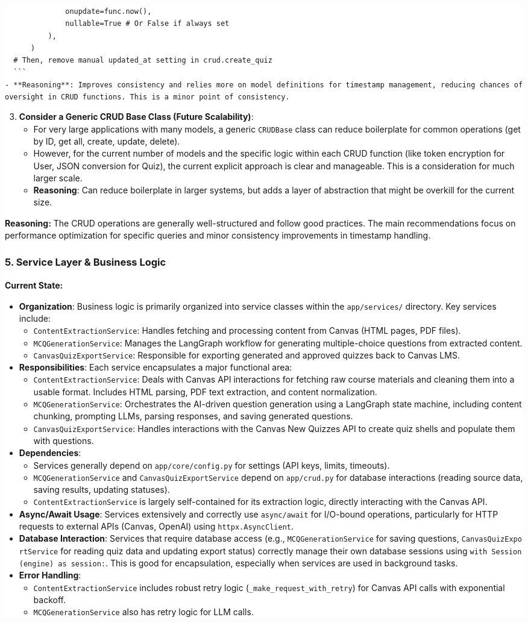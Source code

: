                   onupdate=func.now(),
                  nullable=True # Or False if always set
              ),
          )
      # Then, remove manual updated_at setting in crud.create_quiz
      ```
    - **Reasoning**: Improves consistency and relies more on model definitions for timestamp management, reducing chances of oversight in CRUD functions. This is a minor point of consistency.

3.  **Consider a Generic CRUD Base Class (Future Scalability)**:
    - For very large applications with many models, a generic `CRUDBase` class can reduce boilerplate for common operations (get by ID, get all, create, update, delete).
    - However, for the current number of models and the specific logic within each CRUD function (like token encryption for User, JSON conversion for Quiz), the current explicit approach is clear and manageable. This is a consideration for much larger scale.
    - **Reasoning**: Can reduce boilerplate in larger systems, but adds a layer of abstraction that might be overkill for the current size.

**Reasoning:**
The CRUD operations are generally well-structured and follow good practices. The main recommendations focus on performance optimization for specific queries and minor consistency improvements in timestamp handling.

### 5. Service Layer & Business Logic

**Current State:**

- **Organization**: Business logic is primarily organized into service classes within the `app/services/` directory. Key services include:
  - `ContentExtractionService`: Handles fetching and processing content from Canvas (HTML pages, PDF files).
  - `MCQGenerationService`: Manages the LangGraph workflow for generating multiple-choice questions from extracted content.
  - `CanvasQuizExportService`: Responsible for exporting generated and approved quizzes back to Canvas LMS.
- **Responsibilities**: Each service encapsulates a major functional area:
  - `ContentExtractionService`: Deals with Canvas API interactions for fetching raw course materials and cleaning them into a usable format. Includes HTML parsing, PDF text extraction, and content normalization.
  - `MCQGenerationService`: Orchestrates the AI-driven question generation using a LangGraph state machine, including content chunking, prompting LLMs, parsing responses, and saving generated questions.
  - `CanvasQuizExportService`: Handles interactions with the Canvas New Quizzes API to create quiz shells and populate them with questions.
- **Dependencies**:
  - Services generally depend on `app/core/config.py` for settings (API keys, limits, timeouts).
  - `MCQGenerationService` and `CanvasQuizExportService` depend on `app/crud.py` for database interactions (reading source data, saving results, updating statuses).
  - `ContentExtractionService` is largely self-contained for its extraction logic, directly interacting with the Canvas API.
- **Async/Await Usage**: Services extensively and correctly use `async/await` for I/O-bound operations, particularly for HTTP requests to external APIs (Canvas, OpenAI) using `httpx.AsyncClient`.
- **Database Interaction**: Services that require database access (e.g., `MCQGenerationService` for saving questions, `CanvasQuizExportService` for reading quiz data and updating export status) correctly manage their own database sessions using `with Session(engine) as session:`. This is good for encapsulation, especially when services are used in background tasks.
- **Error Handling**:
  - `ContentExtractionService` includes robust retry logic (`_make_request_with_retry`) for Canvas API calls with exponential backoff.
  - `MCQGenerationService` also has retry logic for LLM calls.